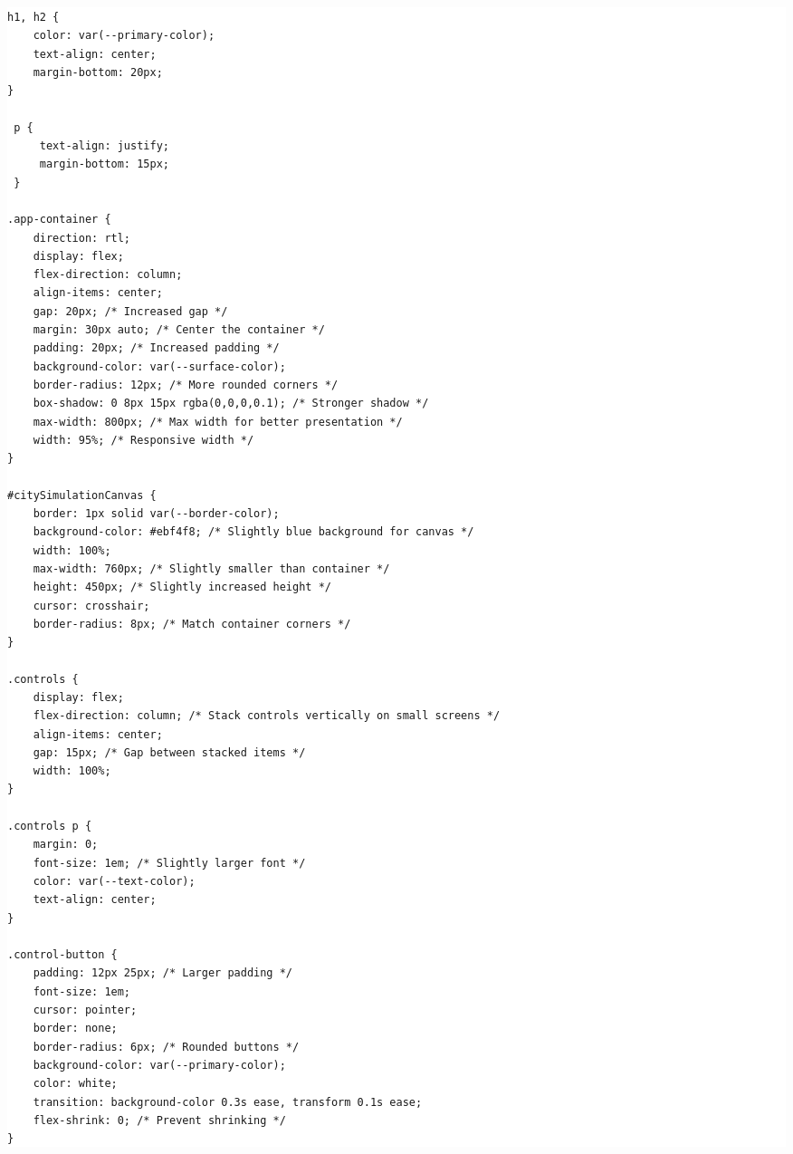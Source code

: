     h1, h2 {
        color: var(--primary-color);
        text-align: center;
        margin-bottom: 20px;
    }

     p {
         text-align: justify;
         margin-bottom: 15px;
     }

    .app-container {
        direction: rtl;
        display: flex;
        flex-direction: column;
        align-items: center;
        gap: 20px; /* Increased gap */
        margin: 30px auto; /* Center the container */
        padding: 20px; /* Increased padding */
        background-color: var(--surface-color);
        border-radius: 12px; /* More rounded corners */
        box-shadow: 0 8px 15px rgba(0,0,0,0.1); /* Stronger shadow */
        max-width: 800px; /* Max width for better presentation */
        width: 95%; /* Responsive width */
    }

    #citySimulationCanvas {
        border: 1px solid var(--border-color);
        background-color: #ebf4f8; /* Slightly blue background for canvas */
        width: 100%;
        max-width: 760px; /* Slightly smaller than container */
        height: 450px; /* Slightly increased height */
        cursor: crosshair;
        border-radius: 8px; /* Match container corners */
    }

    .controls {
        display: flex;
        flex-direction: column; /* Stack controls vertically on small screens */
        align-items: center;
        gap: 15px; /* Gap between stacked items */
        width: 100%;
    }

    .controls p {
        margin: 0;
        font-size: 1em; /* Slightly larger font */
        color: var(--text-color);
        text-align: center;
    }

    .control-button {
        padding: 12px 25px; /* Larger padding */
        font-size: 1em;
        cursor: pointer;
        border: none;
        border-radius: 6px; /* Rounded buttons */
        background-color: var(--primary-color);
        color: white;
        transition: background-color 0.3s ease, transform 0.1s ease;
        flex-shrink: 0; /* Prevent shrinking */
    }
